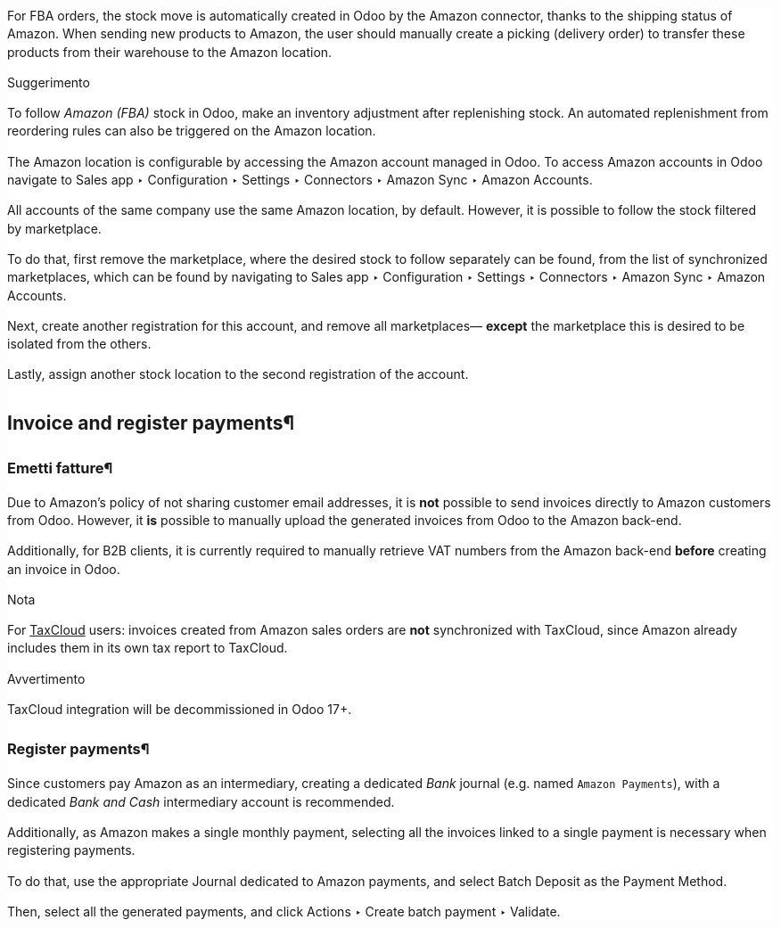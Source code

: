 For FBA orders, the stock move is automatically created in Odoo by the Amazon connector, thanks to the shipping status of Amazon. When sending new products to Amazon, the user should manually create a picking (delivery order) to transfer these products from their warehouse to the Amazon location.

Suggerimento

To follow _Amazon (FBA)_ stock in Odoo, make an inventory adjustment after replenishing stock. An automated replenishment from reordering rules can also be triggered on the Amazon location.

The Amazon location is configurable by accessing the Amazon account managed in Odoo. To access Amazon accounts in Odoo navigate to Sales app ‣ Configuration ‣ Settings ‣ Connectors ‣ Amazon Sync ‣ Amazon Accounts.

All accounts of the same company use the same Amazon location, by default. However, it is possible to follow the stock filtered by marketplace.

To do that, first remove the marketplace, where the desired stock to follow separately can be found, from the list of synchronized marketplaces, which can be found by navigating to Sales app ‣ Configuration ‣ Settings ‣ Connectors ‣ Amazon Sync ‣ Amazon Accounts.

Next, create another registration for this account, and remove all marketplaces— **except** the marketplace this is desired to be isolated from the others.

Lastly, assign another stock location to the second registration of the account.

## Invoice and register payments¶

### Emetti fatture¶

Due to Amazon’s policy of not sharing customer email addresses, it is **not** possible to send invoices directly to Amazon customers from Odoo. However, it **is** possible to manually upload the generated invoices from Odoo to the Amazon back-end.

Additionally, for B2B clients, it is currently required to manually retrieve VAT numbers from the Amazon back-end **before** creating an invoice in Odoo.

Nota

For [TaxCloud](../../../finance/accounting/taxes/taxcloud.html) users: invoices created from Amazon sales orders are **not** synchronized with TaxCloud, since Amazon already includes them in its own tax report to TaxCloud.

Avvertimento

TaxCloud integration will be decommissioned in Odoo 17+.

### Register payments¶

Since customers pay Amazon as an intermediary, creating a dedicated _Bank_ journal (e.g. named `Amazon Payments`), with a dedicated _Bank and Cash_ intermediary account is recommended.

Additionally, as Amazon makes a single monthly payment, selecting all the invoices linked to a single payment is necessary when registering payments.

To do that, use the appropriate Journal dedicated to Amazon payments, and select Batch Deposit as the Payment Method.

Then, select all the generated payments, and click Actions ‣ Create batch payment ‣ Validate.
